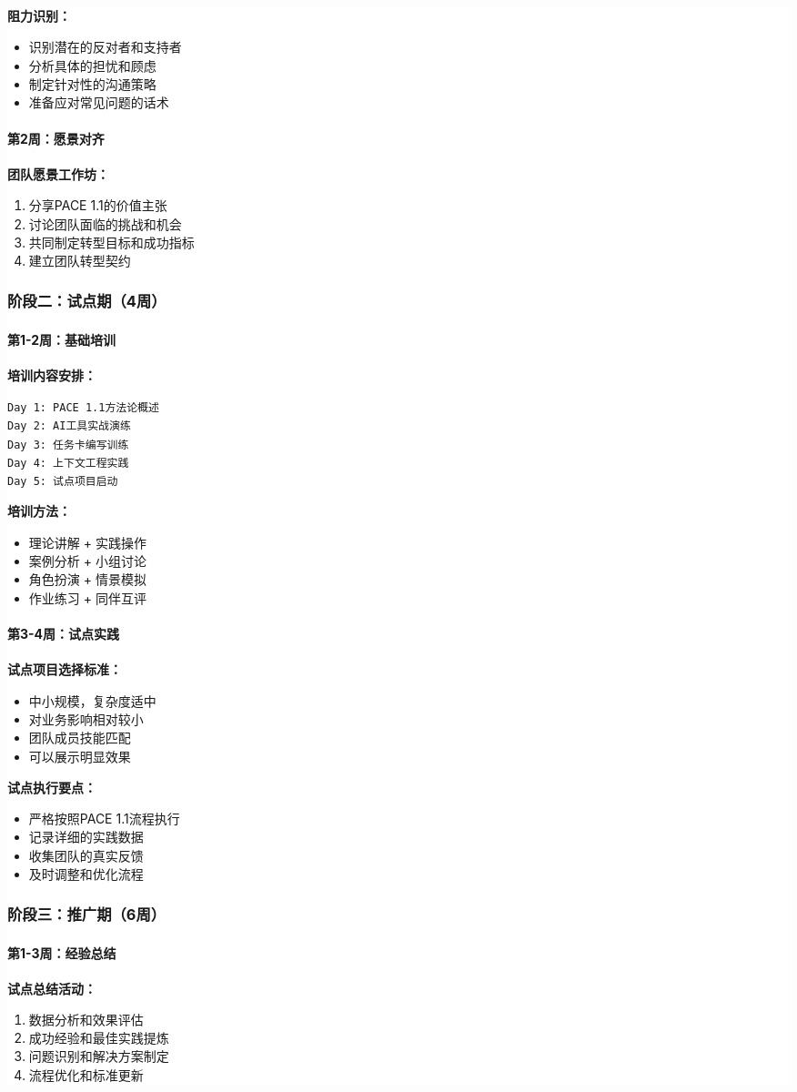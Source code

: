 **阻力识别：**
- 识别潜在的反对者和支持者
- 分析具体的担忧和顾虑
- 制定针对性的沟通策略
- 准备应对常见问题的话术

#### 第2周：愿景对齐
**团队愿景工作坊：**
1. 分享PACE 1.1的价值主张
2. 讨论团队面临的挑战和机会
3. 共同制定转型目标和成功指标
4. 建立团队转型契约

### 阶段二：试点期（4周）

#### 第1-2周：基础培训
**培训内容安排：**
```
Day 1: PACE 1.1方法论概述
Day 2: AI工具实战演练
Day 3: 任务卡编写训练
Day 4: 上下文工程实践
Day 5: 试点项目启动
```

**培训方法：**
- 理论讲解 + 实践操作
- 案例分析 + 小组讨论
- 角色扮演 + 情景模拟
- 作业练习 + 同伴互评

#### 第3-4周：试点实践
**试点项目选择标准：**
- 中小规模，复杂度适中
- 对业务影响相对较小
- 团队成员技能匹配
- 可以展示明显效果

**试点执行要点：**
- 严格按照PACE 1.1流程执行
- 记录详细的实践数据
- 收集团队的真实反馈
- 及时调整和优化流程

### 阶段三：推广期（6周）

#### 第1-3周：经验总结
**试点总结活动：**
1. 数据分析和效果评估
2. 成功经验和最佳实践提炼
3. 问题识别和解决方案制定
4. 流程优化和标准更新
